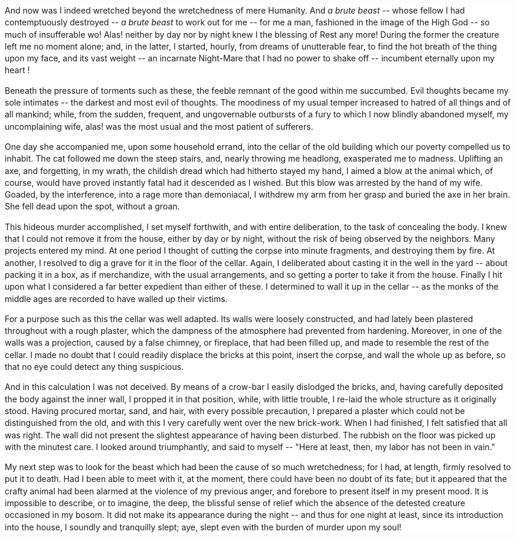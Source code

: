 And now was I indeed wretched beyond the wretchedness of mere Humanity. And _a brute beast_ -- whose fellow I had contemptuously destroyed -- _a brute beast_ to work out for me -- for me a man, fashioned in the image of the High God -- so much of insufferable wo! Alas! neither by day nor by night knew I the blessing of Rest any more! During the former the creature left me no moment alone; and, in the latter, I started, hourly, from dreams of unutterable fear, to find the hot breath of the thing upon my face, and its vast weight -- an incarnate Night-Mare that I had no power to shake off -- incumbent eternally upon my heart !

Beneath the pressure of torments such as these, the feeble remnant of the good within me succumbed. Evil thoughts became my sole intimates -- the darkest and most evil of thoughts. The moodiness of my usual temper increased to hatred of all things and of all mankind; while, from the sudden, frequent, and ungovernable outbursts of a fury to which I now blindly abandoned myself, my uncomplaining wife, alas! was the most usual and the most patient of sufferers.

One day she accompanied me, upon some household errand, into the cellar of the old building which our poverty compelled us to inhabit. The cat followed me down the steep stairs, and, nearly throwing me headlong, exasperated me to madness. Uplifting an axe, and forgetting, in my wrath, the childish dread which had hitherto stayed my hand, I aimed a blow at the animal which, of course, would have proved instantly fatal had it descended as I wished. But this blow was arrested by the hand of my wife. Goaded, by the interference, into a rage more than demoniacal, I withdrew my arm from her grasp and buried the axe in her brain. She fell dead upon the spot, without a groan.

This hideous murder accomplished, I set myself forthwith, and with entire deliberation, to the task of concealing the body. I knew that I could not remove it from the house, either by day or by night, without the risk of being observed by the neighbors. Many projects entered my mind. At one period I thought of cutting the corpse into minute fragments, and destroying them by fire. At another, I resolved to dig a grave for it in the floor of the cellar. Again, I deliberated about casting it in the well in the yard -- about packing it in a box, as if merchandize, with the usual arrangements, and so getting a porter to take it from the house. Finally I hit upon what I considered a far better expedient than either of these. I determined to wall it up in the cellar -- as the monks of the middle ages are recorded to have walled up their victims.

For a purpose such as this the cellar was well adapted. Its walls were loosely constructed, and had lately been plastered throughout with a rough plaster, which the dampness of the atmosphere had prevented from hardening. Moreover, in one of the walls was a projection, caused by a false chimney, or fireplace, that had been filled up, and made to resemble the rest of the cellar. I made no doubt that I could readily displace the bricks at this point, insert the corpse, and wall the whole up as before, so that no eye could detect any thing suspicious.

And in this calculation I was not deceived. By means of a crow-bar I easily dislodged the bricks, and, having carefully deposited the body against the inner wall, I propped it in that position, while, with little trouble, I re-laid the whole structure as it originally stood. Having procured mortar, sand, and hair, with every possible precaution, I prepared a plaster which could not be distinguished from the old, and with this I very carefully went over the new brick-work. When I had finished, I felt satisfied that all was right. The wall did not present the slightest appearance of having been disturbed. The rubbish on the floor was picked up with the minutest care. I looked around triumphantly, and said to myself -- "Here at least, then, my labor has not been in vain."

My next step was to look for the beast which had been the cause of so much wretchedness; for I had, at length, firmly resolved to put it to death. Had I been able to meet with it, at the moment, there could have been no doubt of its fate; but it appeared that the crafty animal had been alarmed at the violence of my previous anger, and forebore to present itself in my present mood. It is impossible to describe, or to imagine, the deep, the blissful sense of relief which the absence of the detested creature occasioned in my bosom. It did not make its appearance during the night -- and thus for one night at least, since its introduction into the house, I soundly and tranquilly slept; aye, slept even with the burden of murder upon my soul!
